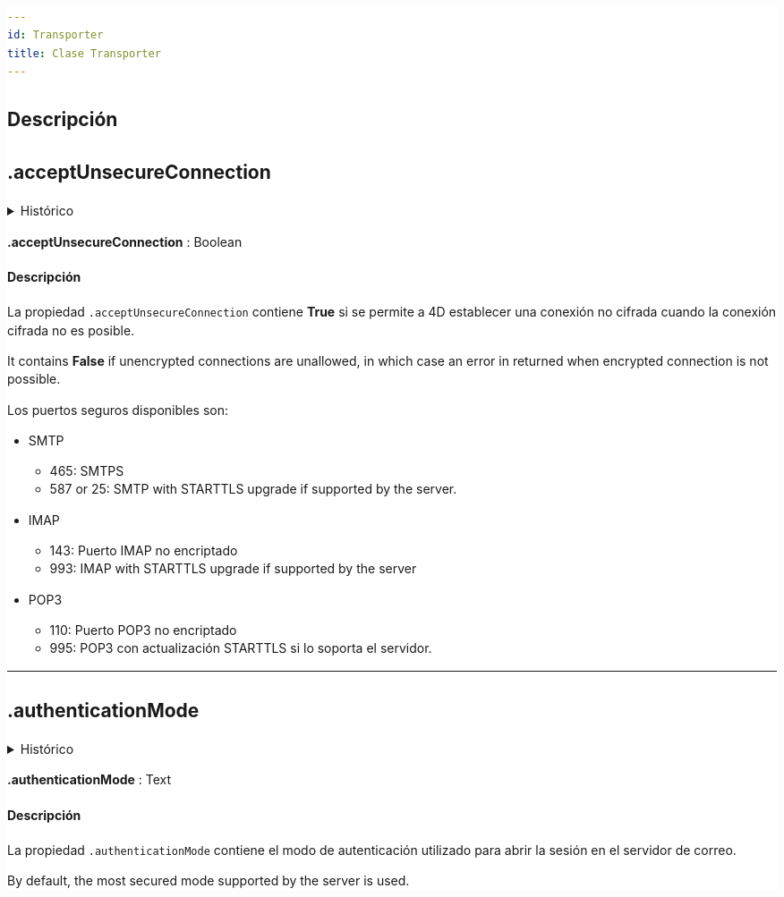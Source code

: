 ```yaml
---
id: Transporter
title: Clase Transporter
---
```


## Descripción



## .acceptUnsecureConnection

<details><summary>Histórico</summary></details>


**.acceptUnsecureConnection** : Boolean


#### Descripción

La propiedad `.acceptUnsecureConnection` contiene **True** si se permite a 4D establecer una conexión no cifrada cuando la conexión cifrada no es posible.

It contains **False** if unencrypted connections are unallowed, in which case an error in returned when encrypted connection is not possible.

Los puertos seguros disponibles son:

- SMTP
    - 465: SMTPS
    - 587 or 25: SMTP with STARTTLS upgrade if supported by the server.

- IMAP
    - 143: Puerto IMAP no encriptado
    - 993: IMAP with STARTTLS upgrade if supported by the server

- POP3
    - 110: Puerto POP3 no encriptado
    - 995: POP3 con actualización STARTTLS si lo soporta el servidor.


--- 
 
 
## .authenticationMode

<details><summary>Histórico</summary></details>


**.authenticationMode** : Text

#### Descripción

La propiedad `.authenticationMode` contiene el modo de autenticación utilizado para abrir la sesión en el servidor de correo.

By default, the most secured mode supported by the server is used.
